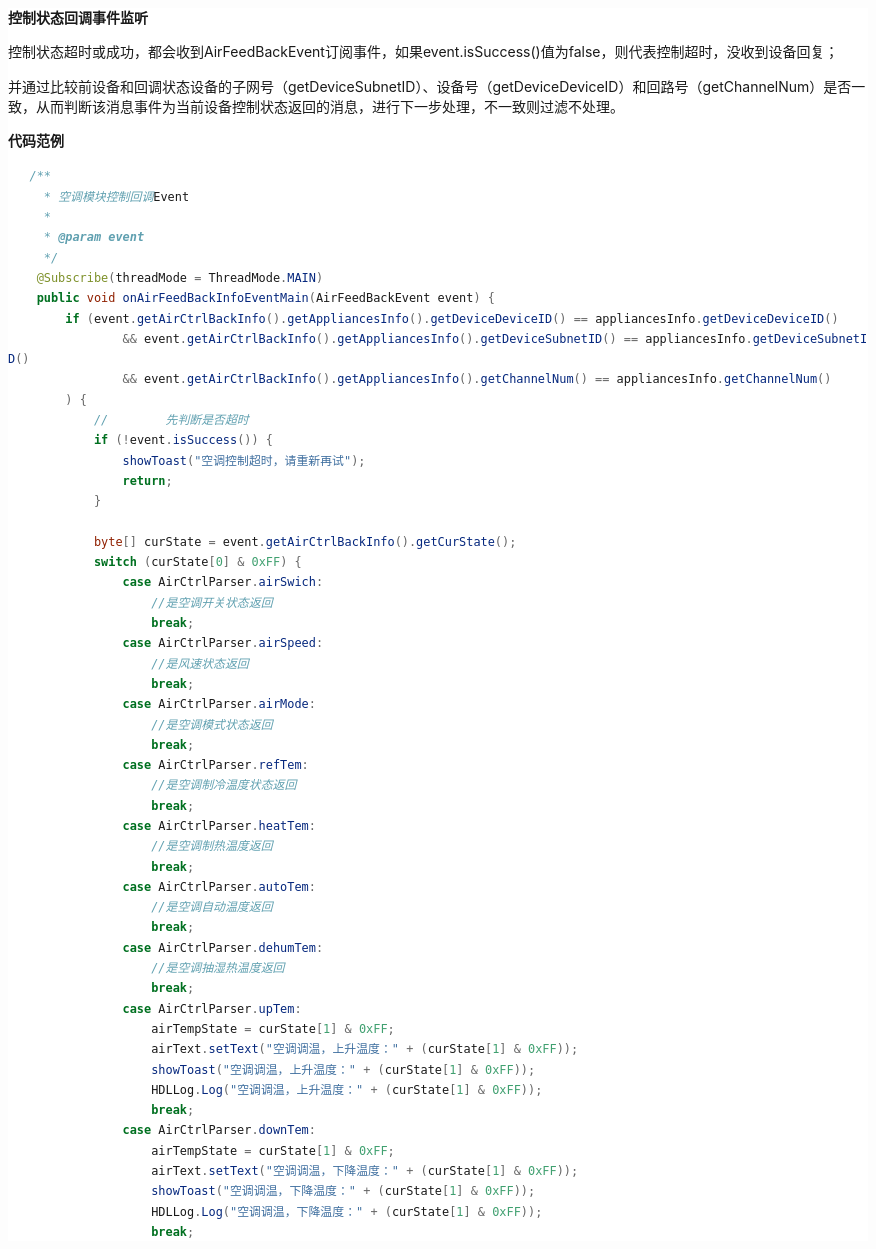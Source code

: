 **控制状态回调事件监听**

控制状态超时或成功，都会收到AirFeedBackEvent订阅事件，如果event.isSuccess()值为false，则代表控制超时，没收到设备回复；

并通过比较前设备和回调状态设备的子网号（getDeviceSubnetID）、设备号（getDeviceDeviceID）和回路号（getChannelNum）是否一致，从而判断该消息事件为当前设备控制状态返回的消息，进行下一步处理，不一致则过滤不处理。


**代码范例**
```java
   /**
     * 空调模块控制回调Event
     *
     * @param event
     */
    @Subscribe(threadMode = ThreadMode.MAIN)
    public void onAirFeedBackInfoEventMain(AirFeedBackEvent event) {
        if (event.getAirCtrlBackInfo().getAppliancesInfo().getDeviceDeviceID() == appliancesInfo.getDeviceDeviceID()
                && event.getAirCtrlBackInfo().getAppliancesInfo().getDeviceSubnetID() == appliancesInfo.getDeviceSubnetID()
                && event.getAirCtrlBackInfo().getAppliancesInfo().getChannelNum() == appliancesInfo.getChannelNum()
        ) {
            //        先判断是否超时
            if (!event.isSuccess()) {
                showToast("空调控制超时，请重新再试");
                return;
            }

            byte[] curState = event.getAirCtrlBackInfo().getCurState();
            switch (curState[0] & 0xFF) {
                case AirCtrlParser.airSwich:
                    //是空调开关状态返回
                    break;
                case AirCtrlParser.airSpeed:
                    //是风速状态返回
                    break;
                case AirCtrlParser.airMode:
                    //是空调模式状态返回
                    break;
                case AirCtrlParser.refTem:
                    //是空调制冷温度状态返回
                    break;
                case AirCtrlParser.heatTem:
                    //是空调制热温度返回
                    break;
                case AirCtrlParser.autoTem:
                    //是空调自动温度返回
                    break;
                case AirCtrlParser.dehumTem:
                    //是空调抽湿热温度返回
                    break;
                case AirCtrlParser.upTem:
                    airTempState = curState[1] & 0xFF;
                    airText.setText("空调调温，上升温度：" + (curState[1] & 0xFF));
                    showToast("空调调温，上升温度：" + (curState[1] & 0xFF));
                    HDLLog.Log("空调调温，上升温度：" + (curState[1] & 0xFF));
                    break;
                case AirCtrlParser.downTem:
                    airTempState = curState[1] & 0xFF;
                    airText.setText("空调调温，下降温度：" + (curState[1] & 0xFF));
                    showToast("空调调温，下降温度：" + (curState[1] & 0xFF));
                    HDLLog.Log("空调调温，下降温度：" + (curState[1] & 0xFF));
                    break;

```